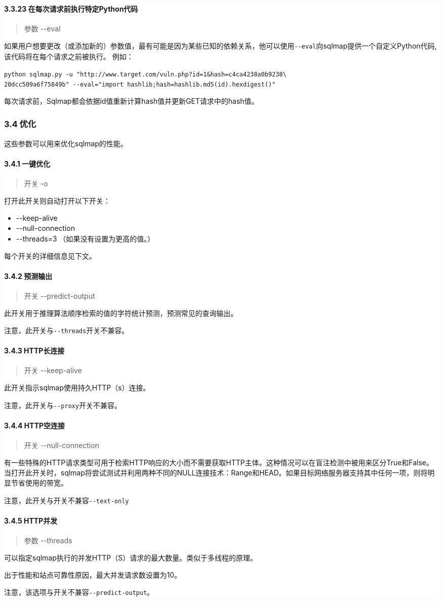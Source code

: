 #### **3.3.23 在每次请求前执行特定Python代码**
> 参数 --eval

如果用户想要更改（或添加新的）参数值，最有可能是因为某些已知的依赖关系，他可以使用`--eval`向sqlmap提供一个自定义Python代码,该代码将在每个请求之前被执行。
例如：
```
python sqlmap.py -u "http://www.target.com/vuln.php?id=1&hash=c4ca4238a0b9238\
20dcc509a6f75849b" --eval="import hashlib;hash=hashlib.md5(id).hexdigest()"
```
每次请求前，Sqlmap都会依据id值重新计算hash值并更新GET请求中的hash值。

### 3.4 优化

这些参数可以用来优化sqlmap的性能。

#### **3.4.1 一键优化**
> 开关 -o

打开此开关则自动打开以下开关：
- --keep-alive
- --null-connection
- --threads=3 （如果没有设置为更高的值。）

每个开关的详细信息见下文。

#### **3.4.2 预测输出**
> 开关 --predict-output

此开关用于推理算法顺序检索的值的字符统计预测，预测常见的查询输出。

注意，此开关与`--threads`开关不兼容。

#### **3.4.3 HTTP长连接**

> 开关 --keep-alive

此开关指示sqlmap使用持久HTTP（s）连接。

注意，此开关与`--proxy`开关不兼容。

#### **3.4.4 HTTP空连接**

> 开关 --null-connection

有一些特殊的HTTP请求类型可用于检索HTTP响应的大小而不需要获取HTTP主体。这种情况可以在盲注检测中被用来区分True和False。当打开此开关时，sqlmap将尝试测试并利用两种不同的NULL连接技术：Range和HEAD。如果目标网络服务器支持其中任何一项，则将明显节省使用的带宽。

注意，此开关与开关不兼容`--text-only`

#### **3.4.5 HTTP并发**

> 参数  --threads

可以指定sqlmap执行的并发HTTP（S）请求的最大数量。类似于多线程的原理。

出于性能和站点可靠性原因，最大并发请求数设置为10。

注意，该选项与开关不兼容`--predict-output`。
